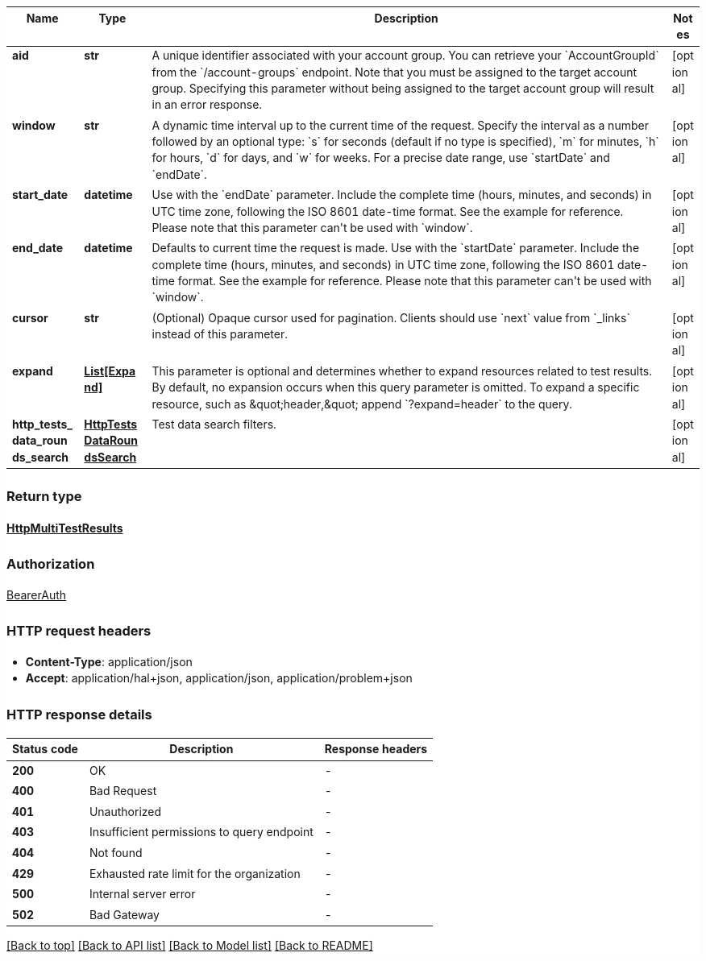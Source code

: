Name | Type | Description  | Notes
------------- | ------------- | ------------- | -------------
 **aid** | **str**| A unique identifier associated with your account group. You can retrieve your &#x60;AccountGroupId&#x60; from the &#x60;/account-groups&#x60; endpoint. Note that you must be assigned to the target account group. Specifying this parameter without being assigned to the target account group will result in an error response. | [optional] 
 **window** | **str**| A dynamic time interval up to the current time of the request. Specify the interval as a number followed by an optional type: &#x60;s&#x60; for seconds (default if no type is specified), &#x60;m&#x60; for minutes, &#x60;h&#x60; for hours, &#x60;d&#x60; for days, and &#x60;w&#x60; for weeks. For a precise date range, use &#x60;startDate&#x60; and &#x60;endDate&#x60;. | [optional] 
 **start_date** | **datetime**| Use with the &#x60;endDate&#x60; parameter. Include the complete time (hours, minutes, and seconds) in UTC time zone, following the ISO 8601 date-time format. See the example for reference. Please note that this parameter can&#39;t be used with &#x60;window&#x60;. | [optional] 
 **end_date** | **datetime**| Defaults to current time the request is made. Use with the &#x60;startDate&#x60; parameter. Include the complete time (hours, minutes, and seconds) in UTC time zone, following the ISO 8601 date-time format. See the example for reference. Please note that this parameter can&#39;t be used with &#x60;window&#x60;. | [optional] 
 **cursor** | **str**| (Optional) Opaque cursor used for pagination. Clients should use &#x60;next&#x60; value from &#x60;_links&#x60; instead of this parameter. | [optional] 
 **expand** | [**List[Expand]**](Expand.md)| This parameter is optional and determines whether to expand resources related to test results. By default, no expansion occurs when this query parameter is omitted. To expand a specific resource, such as \&quot;header,\&quot; append &#x60;?expand&#x3D;header&#x60; to the query. | [optional] 
 **http_tests_data_rounds_search** | [**HttpTestsDataRoundsSearch**](HttpTestsDataRoundsSearch.md)| Test data search filters. | [optional] 

### Return type

[**HttpMultiTestResults**](HttpMultiTestResults.md)

### Authorization

[BearerAuth](../README.md#BearerAuth)

### HTTP request headers

 - **Content-Type**: application/json
 - **Accept**: application/hal+json, application/json, application/problem+json

### HTTP response details

| Status code | Description | Response headers |
|-------------|-------------|------------------|
**200** | OK |  -  |
**400** | Bad Request |  -  |
**401** | Unauthorized |  -  |
**403** | Insufficient permissions to query endpoint |  -  |
**404** | Not found |  -  |
**429** | Exhausted rate limit for the organization |  -  |
**500** | Internal server error |  -  |
**502** | Bad Gateway |  -  |

[[Back to top]](#) [[Back to API list]](../README.md#documentation-for-api-endpoints) [[Back to Model list]](../README.md#documentation-for-models) [[Back to README]](../README.md)

